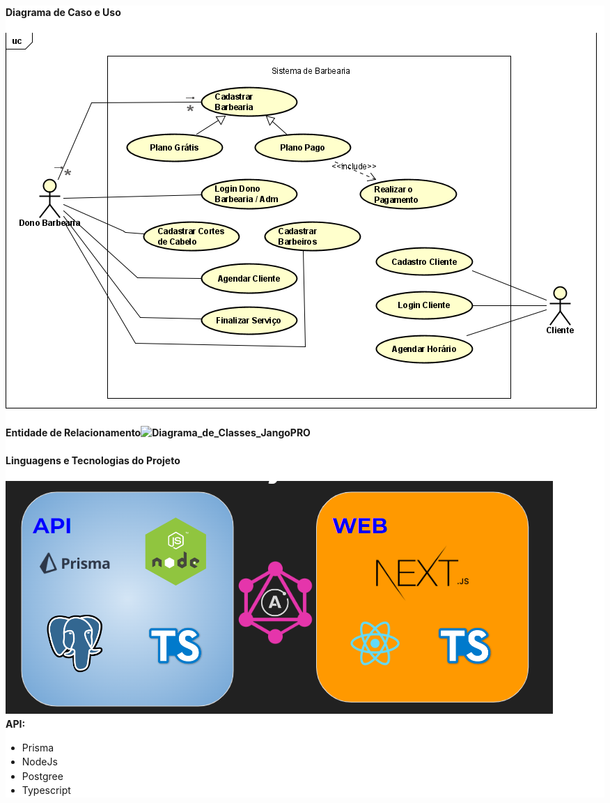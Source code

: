 #### Diagrama de Caso e Uso
![Diagrama_Casos_de_Uso_JangoPRO](./imgs/Diagrama%20Casos%20de%20Uso%20JangoPRO.png)

#### Entidade de Relacionamento![Diagrama_de_Classes_JangoPRO](./imgs/Diagrama_de_Classes_JangoPRO.png)

#### Linguagens e Tecnologias do Projeto<br />
![Linguagens_e_Tec_do_Projeto](./imgs/Linguagens%20e%20Tec%20do%20Projeto.png)<br />
**API:**<br />
* Prisma
* NodeJs
* Postgree
* Typescript
